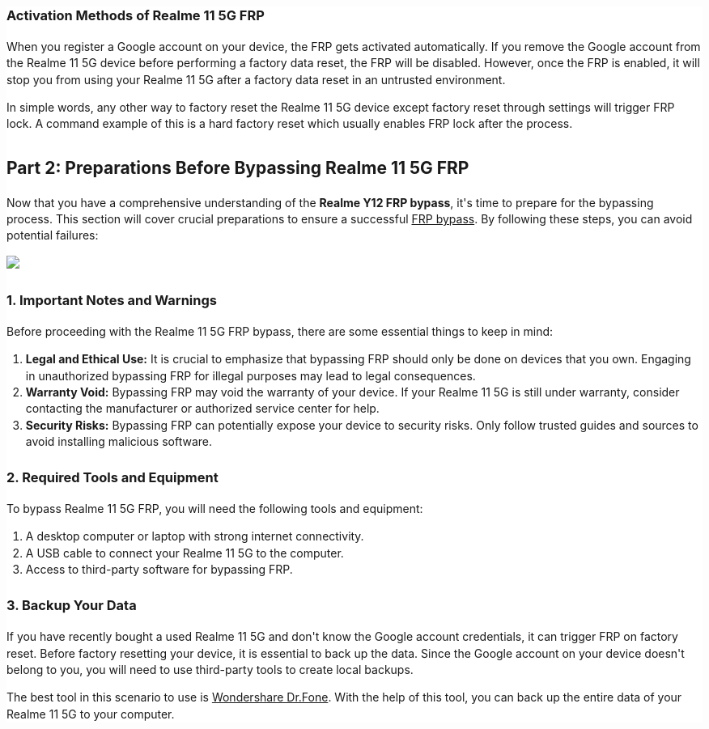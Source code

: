 ### Activation Methods of Realme 11 5G FRP

When you register a Google account on your device, the FRP gets activated automatically. If you remove the Google account from the Realme 11 5G device before performing a factory data reset, the FRP will be disabled. However, once the FRP is enabled, it will stop you from using your Realme 11 5G after a factory data reset in an untrusted environment.

In simple words, any other way to factory reset the Realme 11 5G device except factory reset through settings will trigger FRP lock. A command example of this is a hard factory reset which usually enables FRP lock after the process.

## Part 2: Preparations Before Bypassing Realme 11 5G FRP

Now that you have a comprehensive understanding of the **Realme Y12 FRP bypass**, it's time to prepare for the bypassing process. This section will cover crucial preparations to ensure a successful [FRP bypass](https://drfone.wondershare.com/google-frp-unlock/bypass-frp-with-computer.html). By following these steps, you can avoid potential failures:


<a href="https://shop.mondly.com/affiliate.php?ACCOUNT=ATISTUDI&AFFILIATE=108875&PATH=https%3A%2F%2Fwww.mondly.com%3FAFFILIATE%3D108875%26RESOURCE%3D%2BGeneral%2B970x90%2B"><img src="https://secure.avangate.com/images/merchant/69c418c33ec2e1a4267fa9bb77fa1428/general-970x90.gif" border="0"></a>

### 1\. Important Notes and Warnings

Before proceeding with the Realme 11 5G FRP bypass, there are some essential things to keep in mind:

1. **Legal and Ethical Use:** It is crucial to emphasize that bypassing FRP should only be done on devices that you own. Engaging in unauthorized bypassing FRP for illegal purposes may lead to legal consequences.
2. **Warranty Void:** Bypassing FRP may void the warranty of your device. If your Realme 11 5G is still under warranty, consider contacting the manufacturer or authorized service center for help.
3. **Security Risks:** Bypassing FRP can potentially expose your device to security risks. Only follow trusted guides and sources to avoid installing malicious software.

### 2\. Required Tools and Equipment

To bypass Realme 11 5G FRP, you will need the following tools and equipment:

1. A desktop computer or laptop with strong internet connectivity.
2. A USB cable to connect your Realme 11 5G to the computer.
3. Access to third-party software for bypassing FRP.

### 3\. Backup Your Data

If you have recently bought a used Realme 11 5G and don't know the Google account credentials, it can trigger FRP on factory reset. Before factory resetting your device, it is essential to back up the data. Since the Google account on your device doesn't belong to you, you will need to use third-party tools to create local backups.

The best tool in this scenario to use is [Wondershare Dr.Fone](https://tools.techidaily.com/wondershare/drfone/android-backup-and-restore/). With the help of this tool, you can back up the entire data of your Realme 11 5G to your computer.

